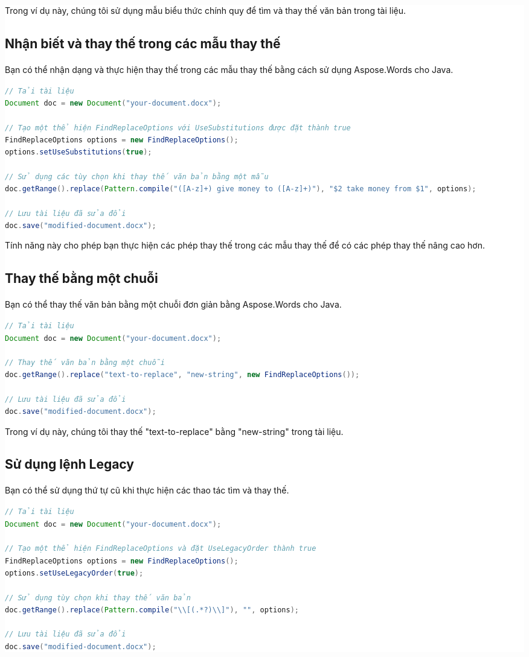 Trong ví dụ này, chúng tôi sử dụng mẫu biểu thức chính quy để tìm và thay thế văn bản trong tài liệu.

## Nhận biết và thay thế trong các mẫu thay thế

Bạn có thể nhận dạng và thực hiện thay thế trong các mẫu thay thế bằng cách sử dụng Aspose.Words cho Java.

```java
// Tải tài liệu
Document doc = new Document("your-document.docx");

// Tạo một thể hiện FindReplaceOptions với UseSubstitutions được đặt thành true
FindReplaceOptions options = new FindReplaceOptions();
options.setUseSubstitutions(true);

// Sử dụng các tùy chọn khi thay thế văn bản bằng một mẫu
doc.getRange().replace(Pattern.compile("([A-z]+) give money to ([A-z]+)"), "$2 take money from $1", options);

// Lưu tài liệu đã sửa đổi
doc.save("modified-document.docx");
```

Tính năng này cho phép bạn thực hiện các phép thay thế trong các mẫu thay thế để có các phép thay thế nâng cao hơn.

## Thay thế bằng một chuỗi

Bạn có thể thay thế văn bản bằng một chuỗi đơn giản bằng Aspose.Words cho Java.

```java
// Tải tài liệu
Document doc = new Document("your-document.docx");

// Thay thế văn bản bằng một chuỗi
doc.getRange().replace("text-to-replace", "new-string", new FindReplaceOptions());

// Lưu tài liệu đã sửa đổi
doc.save("modified-document.docx");
```

Trong ví dụ này, chúng tôi thay thế "text-to-replace" bằng "new-string" trong tài liệu.

## Sử dụng lệnh Legacy

Bạn có thể sử dụng thứ tự cũ khi thực hiện các thao tác tìm và thay thế.

```java
// Tải tài liệu
Document doc = new Document("your-document.docx");

// Tạo một thể hiện FindReplaceOptions và đặt UseLegacyOrder thành true
FindReplaceOptions options = new FindReplaceOptions();
options.setUseLegacyOrder(true);

// Sử dụng tùy chọn khi thay thế văn bản
doc.getRange().replace(Pattern.compile("\\[(.*?)\\]"), "", options);

// Lưu tài liệu đã sửa đổi
doc.save("modified-document.docx");
```
